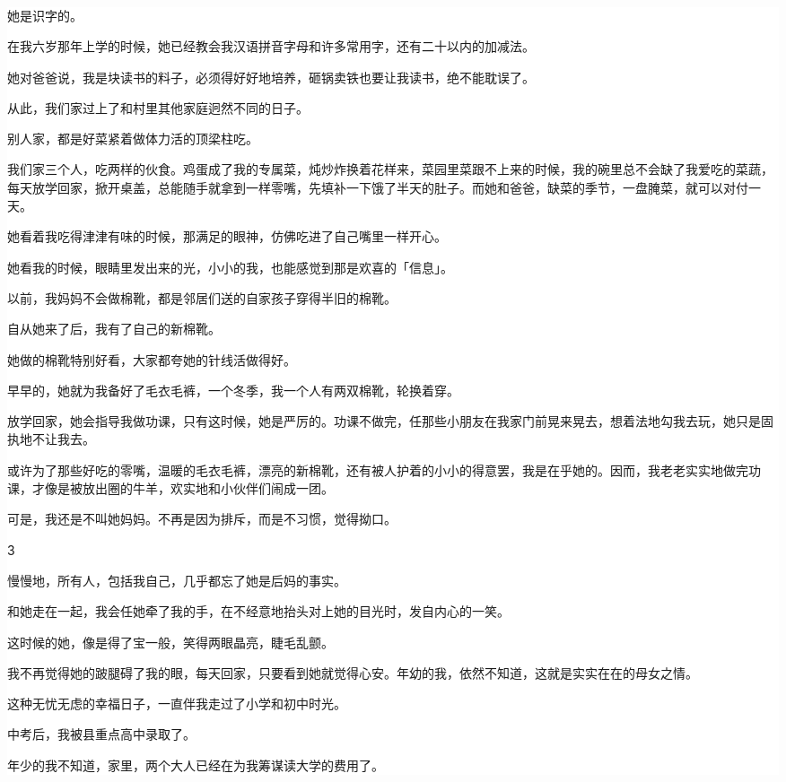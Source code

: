 
她是识字的。


在我六岁那年上学的时候，她已经教会我汉语拼音字母和许多常用字，还有二十以内的加减法。


她对爸爸说，我是块读书的料子，必须得好好地培养，砸锅卖铁也要让我读书，绝不能耽误了。


从此，我们家过上了和村里其他家庭迥然不同的日子。


别人家，都是好菜紧着做体力活的顶梁柱吃。


我们家三个人，吃两样的伙食。鸡蛋成了我的专属菜，炖炒炸换着花样来，菜园里菜跟不上来的时候，我的碗里总不会缺了我爱吃的菜蔬，每天放学回家，掀开桌盖，总能随手就拿到一样零嘴，先填补一下饿了半天的肚子。而她和爸爸，缺菜的季节，一盘腌菜，就可以对付一天。


她看着我吃得津津有味的时候，那满足的眼神，仿佛吃进了自己嘴里一样开心。


她看我的时候，眼睛里发出来的光，小小的我，也能感觉到那是欢喜的「信息」。


以前，我妈妈不会做棉靴，都是邻居们送的自家孩子穿得半旧的棉靴。


自从她来了后，我有了自己的新棉靴。


她做的棉靴特别好看，大家都夸她的针线活做得好。


早早的，她就为我备好了毛衣毛裤，一个冬季，我一个人有两双棉靴，轮换着穿。


放学回家，她会指导我做功课，只有这时候，她是严厉的。功课不做完，任那些小朋友在我家门前晃来晃去，想着法地勾我去玩，她只是固执地不让我去。


或许为了那些好吃的零嘴，温暖的毛衣毛裤，漂亮的新棉靴，还有被人护着的小小的得意罢，我是在乎她的。因而，我老老实实地做完功课，才像是被放出圈的牛羊，欢实地和小伙伴们闹成一团。


可是，我还是不叫她妈妈。不再是因为排斥，而是不习惯，觉得拗口。


  



3


慢慢地，所有人，包括我自己，几乎都忘了她是后妈的事实。


和她走在一起，我会任她牵了我的手，在不经意地抬头对上她的目光时，发自内心的一笑。


这时候的她，像是得了宝一般，笑得两眼晶亮，睫毛乱颤。


我不再觉得她的跛腿碍了我的眼，每天回家，只要看到她就觉得心安。年幼的我，依然不知道，这就是实实在在的母女之情。


这种无忧无虑的幸福日子，一直伴我走过了小学和初中时光。


中考后，我被县重点高中录取了。


年少的我不知道，家里，两个大人已经在为我筹谋读大学的费用了。
